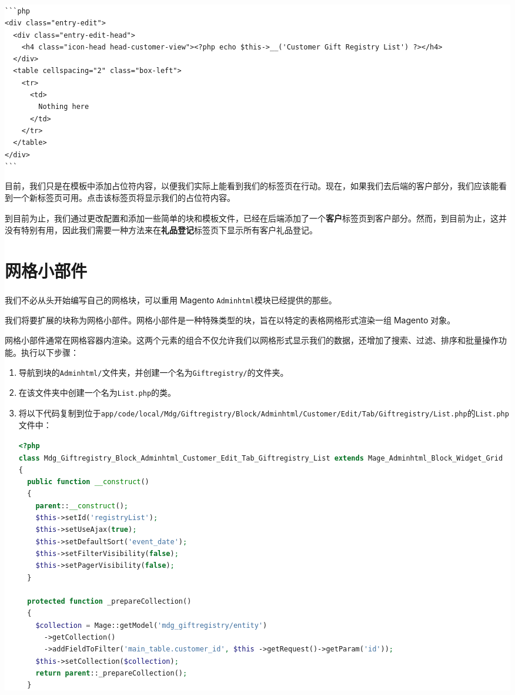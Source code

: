     ```php
    <div class="entry-edit">
      <div class="entry-edit-head">
        <h4 class="icon-head head-customer-view"><?php echo $this->__('Customer Gift Registry List') ?></h4>
      </div>
      <table cellspacing="2" class="box-left">
        <tr>
          <td>
            Nothing here
          </td>
        </tr>
      </table>
    </div>
    ```

目前，我们只是在模板中添加占位符内容，以便我们实际上能看到我们的标签页在行动。现在，如果我们去后端的客户部分，我们应该能看到一个新标签页可用。点击该标签页将显示我们的占位符内容。

到目前为止，我们通过更改配置和添加一些简单的块和模板文件，已经在后端添加了一个**客户**标签页到客户部分。然而，到目前为止，这并没有特别有用，因此我们需要一种方法来在**礼品登记**标签页下显示所有客户礼品登记。

# 网格小部件

我们不必从头开始编写自己的网格块，可以重用 Magento `Adminhtml`模块已经提供的那些。

我们将要扩展的块称为网格小部件。网格小部件是一种特殊类型的块，旨在以特定的表格网格形式渲染一组 Magento 对象。

网格小部件通常在网格容器内渲染。这两个元素的组合不仅允许我们以网格形式显示我们的数据，还增加了搜索、过滤、排序和批量操作功能。执行以下步骤：

1.  导航到块的`Adminhtml/`文件夹，并创建一个名为`Giftregistry/`的文件夹。

1.  在该文件夹中创建一个名为`List.php`的类。

1.  将以下代码复制到位于`app/code/local/Mdg/Giftregistry/Block/Adminhtml/Customer/Edit/Tab/Giftregistry/List.php`的`List.php`文件中：

    ```php
    <?php
    class Mdg_Giftregistry_Block_Adminhtml_Customer_Edit_Tab_Giftregistry_List extends Mage_Adminhtml_Block_Widget_Grid
    {
      public function __construct()
      {
        parent::__construct();
        $this->setId('registryList');
        $this->setUseAjax(true);
        $this->setDefaultSort('event_date');
        $this->setFilterVisibility(false);
        $this->setPagerVisibility(false);
      }

      protected function _prepareCollection()
      {
        $collection = Mage::getModel('mdg_giftregistry/entity')
          ->getCollection()
          ->addFieldToFilter('main_table.customer_id', $this ->getRequest()->getParam('id'));
        $this->setCollection($collection);
        return parent::_prepareCollection();
      }

